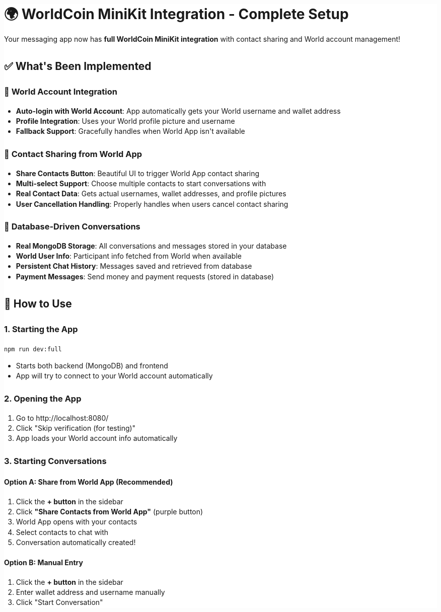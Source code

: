 # 🌍 WorldCoin MiniKit Integration - Complete Setup

Your messaging app now has **full WorldCoin MiniKit integration** with contact sharing and World account management!

## ✅ What's Been Implemented

### 🔑 **World Account Integration**
- **Auto-login with World Account**: App automatically gets your World username and wallet address
- **Profile Integration**: Uses your World profile picture and username
- **Fallback Support**: Gracefully handles when World App isn't available

### 👥 **Contact Sharing from World App**
- **Share Contacts Button**: Beautiful UI to trigger World App contact sharing
- **Multi-select Support**: Choose multiple contacts to start conversations with
- **Real Contact Data**: Gets actual usernames, wallet addresses, and profile pictures
- **User Cancellation Handling**: Properly handles when users cancel contact sharing

### 💬 **Database-Driven Conversations**
- **Real MongoDB Storage**: All conversations and messages stored in your database
- **World User Info**: Participant info fetched from World when available
- **Persistent Chat History**: Messages saved and retrieved from database
- **Payment Messages**: Send money and payment requests (stored in database)

## 🚀 How to Use

### **1. Starting the App**
```bash
npm run dev:full
```
- Starts both backend (MongoDB) and frontend
- App will try to connect to your World account automatically

### **2. Opening the App**
1. Go to http://localhost:8080/
2. Click "Skip verification (for testing)" 
3. App loads your World account info automatically

### **3. Starting Conversations**

#### **Option A: Share from World App (Recommended)**
1. Click the **+ button** in the sidebar
2. Click **"Share Contacts from World App"** (purple button)
3. World App opens with your contacts
4. Select contacts to chat with
5. Conversation automatically created!

#### **Option B: Manual Entry**
1. Click the **+ button** in the sidebar  
2. Enter wallet address and username manually
3. Click "Start Conversation"
